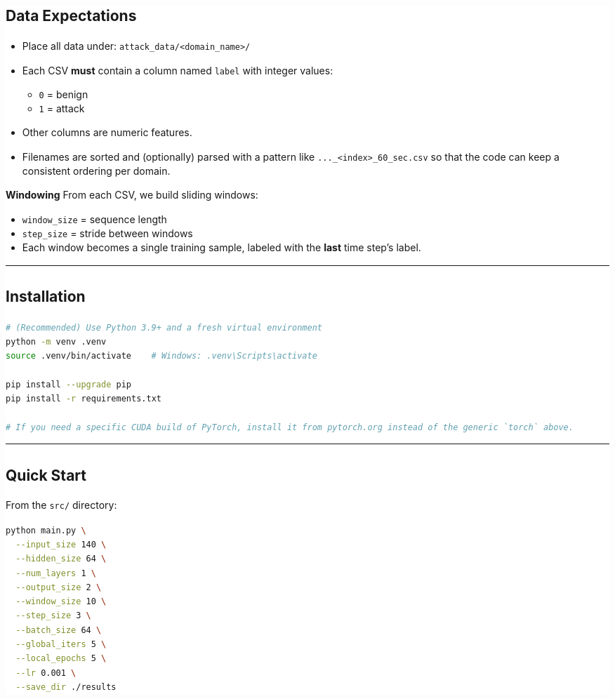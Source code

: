 
## Data Expectations

* Place all data under: `attack_data/<domain_name>/`
* Each CSV **must** contain a column named `label` with integer values:

  * `0` = benign
  * `1` = attack
* Other columns are numeric features.
* Filenames are sorted and (optionally) parsed with a pattern like `..._<index>_60_sec.csv` so that the code can keep a consistent ordering per domain.

**Windowing**
From each CSV, we build sliding windows:

* `window_size` = sequence length
* `step_size` = stride between windows
* Each window becomes a single training sample, labeled with the **last** time step’s label.

---

## Installation

```bash
# (Recommended) Use Python 3.9+ and a fresh virtual environment
python -m venv .venv
source .venv/bin/activate    # Windows: .venv\Scripts\activate

pip install --upgrade pip
pip install -r requirements.txt

# If you need a specific CUDA build of PyTorch, install it from pytorch.org instead of the generic `torch` above.
```

---

## Quick Start

From the `src/` directory:

```bash
python main.py \
  --input_size 140 \
  --hidden_size 64 \
  --num_layers 1 \
  --output_size 2 \
  --window_size 10 \
  --step_size 3 \
  --batch_size 64 \
  --global_iters 5 \
  --local_epochs 5 \
  --lr 0.001 \
  --save_dir ./results
```
